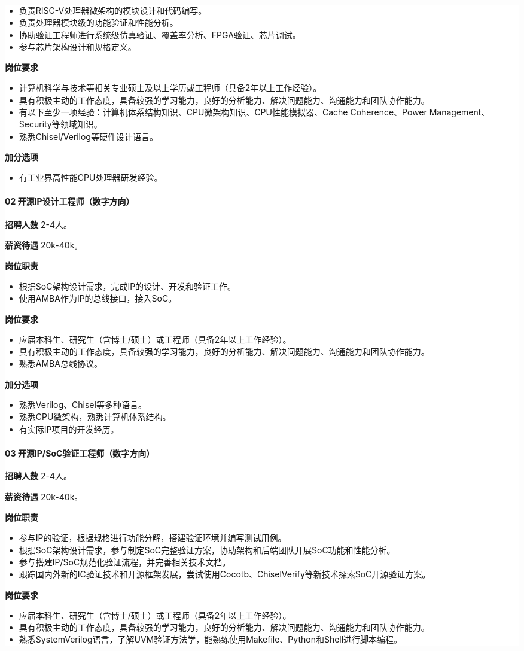 - 负责RISC-V处理器微架构的模块设计和代码编写。
- 负责处理器模块级的功能验证和性能分析。
- 协助验证工程师进行系统级仿真验证、覆盖率分析、FPGA验证、芯片调试。
- 参与芯片架构设计和规格定义。

**岗位要求**

- 计算机科学与技术等相关专业硕士及以上学历或工程师（具备2年以上工作经验）。
- 具有积极主动的工作态度，具备较强的学习能力，良好的分析能力、解决问题能力、沟通能力和团队协作能力。
- 有以下至少一项经验：计算机体系结构知识、CPU微架构知识、CPU性能模拟器、Cache Coherence、Power Management、Security等领域知识。
- 熟悉Chisel/Verilog等硬件设计语言。

**加分选项**

- 有工业界高性能CPU处理器研发经验。

#### 02 开源IP设计工程师（数字方向）

**招聘人数**
2-4人。

**薪资待遇**
20k-40k。

**岗位职责**

- 根据SoC架构设计需求，完成IP的设计、开发和验证工作。
- 使用AMBA作为IP的总线接口，接入SoC。

**岗位要求**

- 应届本科生、研究生（含博士/硕士）或工程师（具备2年以上工作经验）。
- 具有积极主动的工作态度，具备较强的学习能力，良好的分析能力、解决问题能力、沟通能力和团队协作能力。
- 熟悉AMBA总线协议。

**加分选项**

- 熟悉Verilog、Chisel等多种语言。
- 熟悉CPU微架构，熟悉计算机体系结构。
- 有实际IP项目的开发经历。

#### 03 开源IP/SoC验证工程师（数字方向）

**招聘人数**
2-4人。

**薪资待遇**
20k-40k。

**岗位职责**

- 参与IP的验证，根据规格进行功能分解，搭建验证环境并编写测试用例。
- 根据SoC架构设计需求，参与制定SoC完整验证方案，协助架构和后端团队开展SoC功能和性能分析。
- 参与搭建IP/SoC规范化验证流程，并完善相关技术文档。
- 跟踪国内外新的IC验证技术和开源框架发展，尝试使用Cocotb、ChiselVerify等新技术探索SoC开源验证方案。

**岗位要求**

- 应届本科生、研究生（含博士/硕士）或工程师（具备2年以上工作经验）。
- 具有积极主动的工作态度，具备较强的学习能力，良好的分析能力、解决问题能力、沟通能力和团队协作能力。
- 熟悉SystemVerilog语言，了解UVM验证方法学，能熟练使用Makefile、Python和Shell进行脚本编程。

